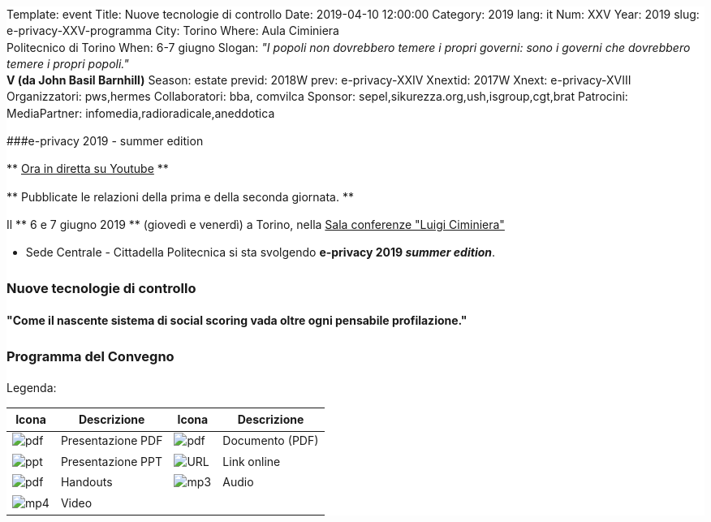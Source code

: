 Template: event
Title: Nuove tecnologie di controllo
Date: 2019-04-10 12:00:00
Category: 2019
lang: it
Num: XXV
Year: 2019
slug: e-privacy-XXV-programma
City: Torino
Where: Aula Ciminiera<br/>Politecnico di Torino
When: 6-7 giugno
Slogan: <i>"I popoli non dovrebbero temere i propri governi: sono i governi che dovrebbero temere i propri popoli."</i><br/><b>V (da John Basil Barnhill)</b>
Season: estate
previd: 2018W
prev: e-privacy-XXIV
Xnextid:  2017W
Xnext: e-privacy-XVIII
Organizzatori: pws,hermes
Collaboratori: bba, comvilca
Sponsor: sepel,sikurezza.org,ush,isgroup,cgt,brat
Patrocini:
MediaPartner: infomedia,radioradicale,aneddotica


###e-privacy 2019 - summer edition


** [Ora in diretta su Youtube](https://www.youtube.com/watch?v=_8hnQCLCFKo) **


** Pubblicate le relazioni della prima e della seconda giornata. **


Il ** 6 e 7 giugno 2019 ** (giovedì e venerdì) a Torino,
nella  [Sala conferenze "Luigi Ciminiera"](https://www.polito.it/ateneo/sedi/index.php?bl_id=TO_CIT11&fl_id=XP05&rm_id=021&lang=it)
 - Sede Centrale - Cittadella Politecnica 
si sta svolgendo **e-privacy 2019
_summer edition_**.



### <b>Nuove tecnologie di controllo</b><br/>
<strong>"Come il nascente sistema di social scoring
 vada oltre ogni pensabile profilazione."</strong>








### <a name="programma"></a>Programma del Convegno

Legenda:

Icona | Descrizione | Icona | Descrizione
---- | ---- | ----- | ----
![pdf](/images/icon/presentation.png) | Presentazione PDF | ![pdf](/images/icon/document.png) | Documento (PDF)
![ppt](/images/icon/presentation-ppt.png) | Presentazione PPT | ![URL](/images/icon/link.png) | Link online |
![pdf](/images/icon/handouts.png) | Handouts| ![mp3](/images/icon/audio.png) | Audio |
![mp4](/images/icon/video.png) | Video
